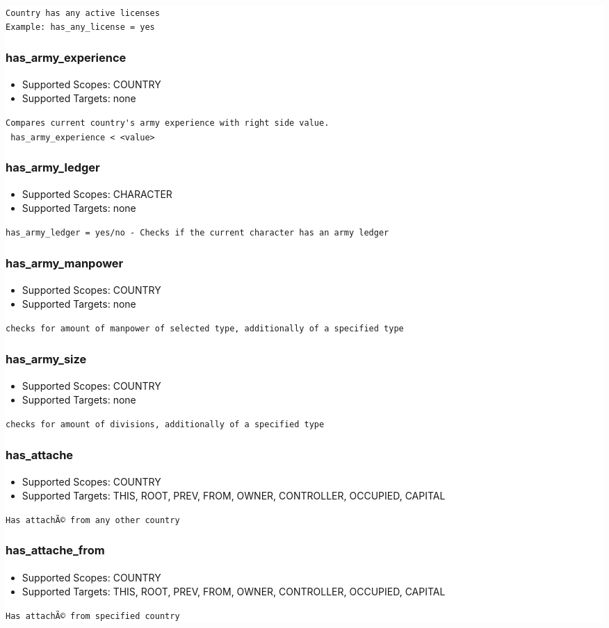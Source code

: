 ```
Country has any active licenses
Example: has_any_license = yes
```

### has_army_experience

* Supported Scopes: COUNTRY
* Supported Targets: none

```
Compares current country's army experience with right side value.
 has_army_experience < <value>
```

### has_army_ledger

* Supported Scopes: CHARACTER
* Supported Targets: none

```
has_army_ledger = yes/no - Checks if the current character has an army ledger
```

### has_army_manpower

* Supported Scopes: COUNTRY
* Supported Targets: none

```
checks for amount of manpower of selected type, additionally of a specified type
```

### has_army_size

* Supported Scopes: COUNTRY
* Supported Targets: none

```
checks for amount of divisions, additionally of a specified type
```

### has_attache

* Supported Scopes: COUNTRY
* Supported Targets: THIS, ROOT, PREV, FROM, OWNER, CONTROLLER, OCCUPIED, CAPITAL

```
Has attachÃ© from any other country
```

### has_attache_from

* Supported Scopes: COUNTRY
* Supported Targets: THIS, ROOT, PREV, FROM, OWNER, CONTROLLER, OCCUPIED, CAPITAL

```
Has attachÃ© from specified country
```
